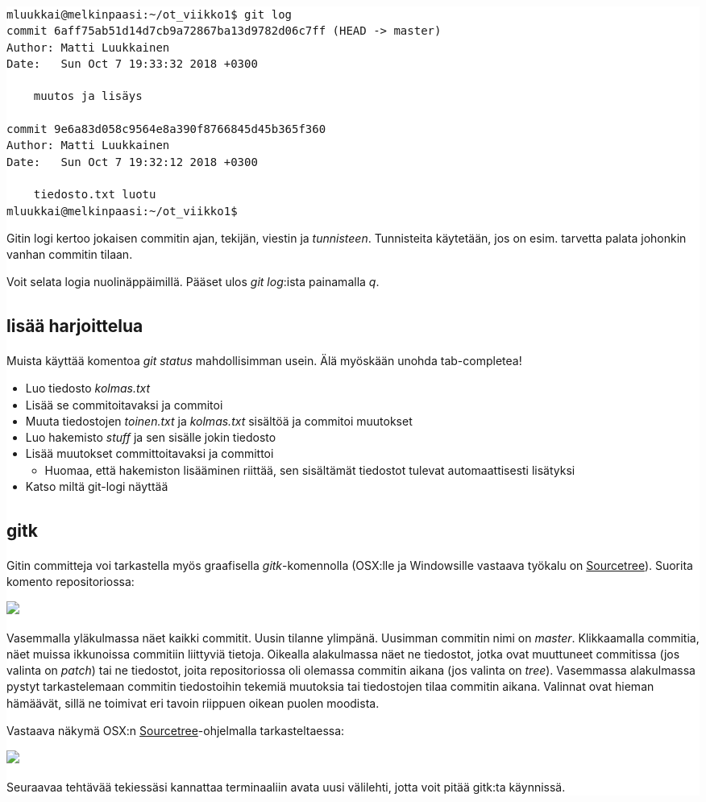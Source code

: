 <pre>
mluukkai@melkinpaasi:~/ot_viikko1$ git log
commit 6aff75ab51d14d7cb9a72867ba13d9782d06c7ff (HEAD -> master)
Author: Matti Luukkainen <mluukkai@iki.fi>
Date:   Sun Oct 7 19:33:32 2018 +0300

    muutos ja lisäys

commit 9e6a83d058c9564e8a390f8766845d45b365f360
Author: Matti Luukkainen <mluukkai@iki.fi>
Date:   Sun Oct 7 19:32:12 2018 +0300

    tiedosto.txt luotu
mluukkai@melkinpaasi:~/ot_viikko1$
</pre>

Gitin logi kertoo jokaisen commitin ajan, tekijän, viestin ja _tunnisteen_. Tunnisteita käytetään, jos on esim. tarvetta palata johonkin vanhan commitin tilaan.

Voit selata logia nuolinäppäimillä. Pääset ulos _git log_:ista painamalla _q_.

## lisää harjoittelua

Muista käyttää komentoa _git status_ mahdollisimman usein. Älä myöskään unohda tab-completea!

- Luo tiedosto _kolmas.txt_
- Lisää se commitoitavaksi ja commitoi
- Muuta tiedostojen _toinen.txt_ ja _kolmas.txt_ sisältöä ja commitoi muutokset
- Luo hakemisto _stuff_ ja sen sisälle jokin tiedosto
- Lisää muutokset committoitavaksi ja committoi
  - Huomaa, että hakemiston lisääminen riittää, sen sisältämät tiedostot tulevat automaattisesti lisätyksi
- Katso miltä git-logi näyttää

## gitk

Gitin committeja voi tarkastella myös graafisella _gitk_-komennolla (OSX:lle ja Windowsille vastaava työkalu on [Sourcetree](https://www.sourcetreeapp.com)). Suorita komento repositoriossa:

![](https://github.com/mluukkai/otm2016/raw/master/img/lh3-1.png)

Vasemmalla yläkulmassa näet kaikki commitit. Uusin tilanne ylimpänä. Uusimman commitin nimi on _master_. Klikkaamalla commitia, näet muissa ikkunoissa commitiin liittyviä tietoja. Oikealla alakulmassa näet ne tiedostot, jotka ovat muuttuneet commitissa (jos valinta on _patch_) tai ne tiedostot, joita repositoriossa oli olemassa commitin aikana (jos valinta on _tree_). Vasemmassa alakulmassa pystyt tarkastelemaan commitin tiedostoihin tekemiä muutoksia tai tiedostojen tilaa commitin aikana. Valinnat ovat hieman hämäävät, sillä ne toimivat eri tavoin riippuen oikean puolen moodista.

Vastaava näkymä OSX:n [Sourcetree](https://www.sourcetreeapp.com)-ohjelmalla tarkasteltaessa:

![](https://raw.githubusercontent.com/mluukkai/ohjelmistotekniikka-kevat-2020/master/web/images/lh1-1a.png)

Seuraavaa tehtävää tekiessäsi kannattaa terminaaliin avata uusi välilehti, jotta voit pitää gitk:ta käynnissä.
